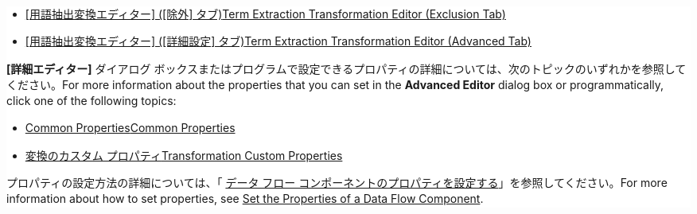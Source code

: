 -   <span data-ttu-id="cca4f-238">[[用語抽出変換エディター] &#40;[除外] タブ&#41;](../../term-extraction-transformation-editor-exclusion-tab.md)</span><span class="sxs-lookup"><span data-stu-id="cca4f-238">[Term Extraction Transformation Editor &#40;Exclusion Tab&#41;](../../term-extraction-transformation-editor-exclusion-tab.md)</span></span>  
  
-   <span data-ttu-id="cca4f-239">[[用語抽出変換エディター] &#40;[詳細設定] タブ&#41;](../../term-extraction-transformation-editor-advanced-tab.md)</span><span class="sxs-lookup"><span data-stu-id="cca4f-239">[Term Extraction Transformation Editor &#40;Advanced Tab&#41;](../../term-extraction-transformation-editor-advanced-tab.md)</span></span>  
  
 <span data-ttu-id="cca4f-240">**[詳細エディター]** ダイアログ ボックスまたはプログラムで設定できるプロパティの詳細については、次のトピックのいずれかを参照してください。</span><span class="sxs-lookup"><span data-stu-id="cca4f-240">For more information about the properties that you can set in the **Advanced Editor** dialog box or programmatically, click one of the following topics:</span></span>  
  
-   [<span data-ttu-id="cca4f-241">Common Properties</span><span class="sxs-lookup"><span data-stu-id="cca4f-241">Common Properties</span></span>](../../common-properties.md)  
  
-   [<span data-ttu-id="cca4f-242">変換のカスタム プロパティ</span><span class="sxs-lookup"><span data-stu-id="cca4f-242">Transformation Custom Properties</span></span>](transformation-custom-properties.md)  
  
 <span data-ttu-id="cca4f-243">プロパティの設定方法の詳細については、「 [データ フロー コンポーネントのプロパティを設定する](../set-the-properties-of-a-data-flow-component.md)」を参照してください。</span><span class="sxs-lookup"><span data-stu-id="cca4f-243">For more information about how to set properties, see [Set the Properties of a Data Flow Component](../set-the-properties-of-a-data-flow-component.md).</span></span>  
  
  
